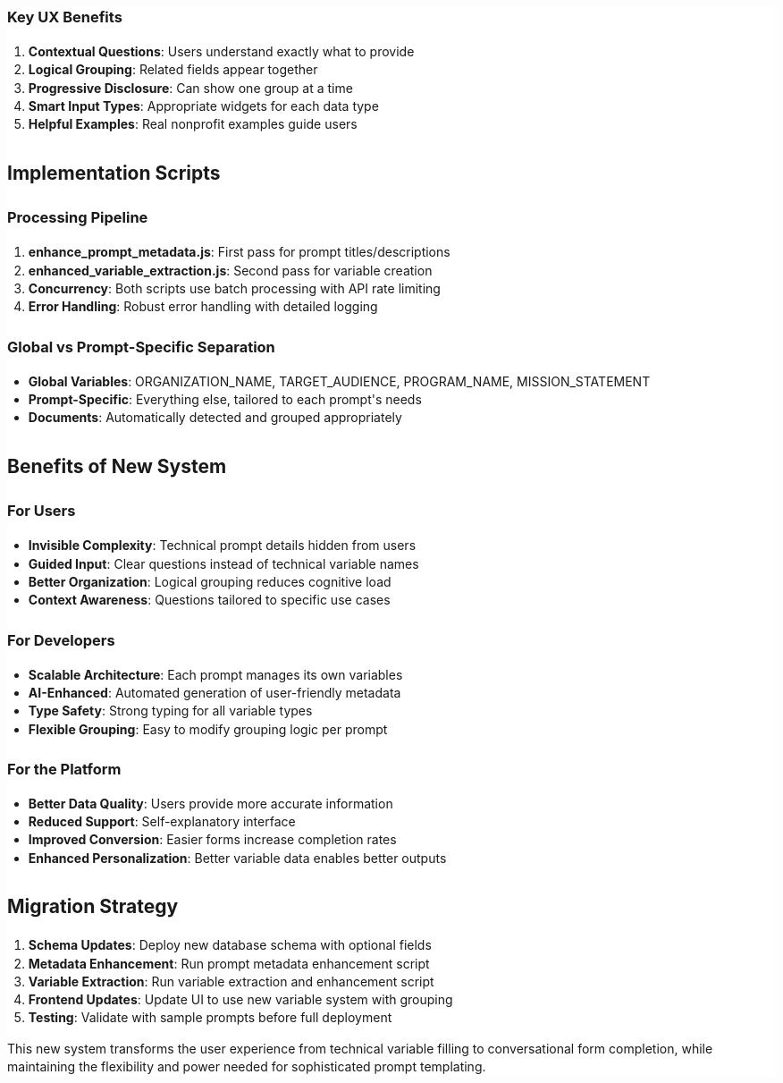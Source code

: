 ### Key UX Benefits
1. **Contextual Questions**: Users understand exactly what to provide
2. **Logical Grouping**: Related fields appear together
3. **Progressive Disclosure**: Can show one group at a time
4. **Smart Input Types**: Appropriate widgets for each data type
5. **Helpful Examples**: Real nonprofit examples guide users

## Implementation Scripts

### Processing Pipeline
1. **enhance_prompt_metadata.js**: First pass for prompt titles/descriptions
2. **enhanced_variable_extraction.js**: Second pass for variable creation
3. **Concurrency**: Both scripts use batch processing with API rate limiting
4. **Error Handling**: Robust error handling with detailed logging

### Global vs Prompt-Specific Separation
- **Global Variables**: ORGANIZATION_NAME, TARGET_AUDIENCE, PROGRAM_NAME, MISSION_STATEMENT
- **Prompt-Specific**: Everything else, tailored to each prompt's needs
- **Documents**: Automatically detected and grouped appropriately

## Benefits of New System

### For Users
- **Invisible Complexity**: Technical prompt details hidden from users
- **Guided Input**: Clear questions instead of technical variable names  
- **Better Organization**: Logical grouping reduces cognitive load
- **Context Awareness**: Questions tailored to specific use cases

### For Developers
- **Scalable Architecture**: Each prompt manages its own variables
- **AI-Enhanced**: Automated generation of user-friendly metadata
- **Type Safety**: Strong typing for all variable types
- **Flexible Grouping**: Easy to modify grouping logic per prompt

### For the Platform
- **Better Data Quality**: Users provide more accurate information
- **Reduced Support**: Self-explanatory interface
- **Improved Conversion**: Easier forms increase completion rates
- **Enhanced Personalization**: Better variable data enables better outputs

## Migration Strategy

1. **Schema Updates**: Deploy new database schema with optional fields
2. **Metadata Enhancement**: Run prompt metadata enhancement script
3. **Variable Extraction**: Run variable extraction and enhancement script
4. **Frontend Updates**: Update UI to use new variable system with grouping
5. **Testing**: Validate with sample prompts before full deployment

This new system transforms the user experience from technical variable filling to conversational form completion, while maintaining the flexibility and power needed for sophisticated prompt templating.